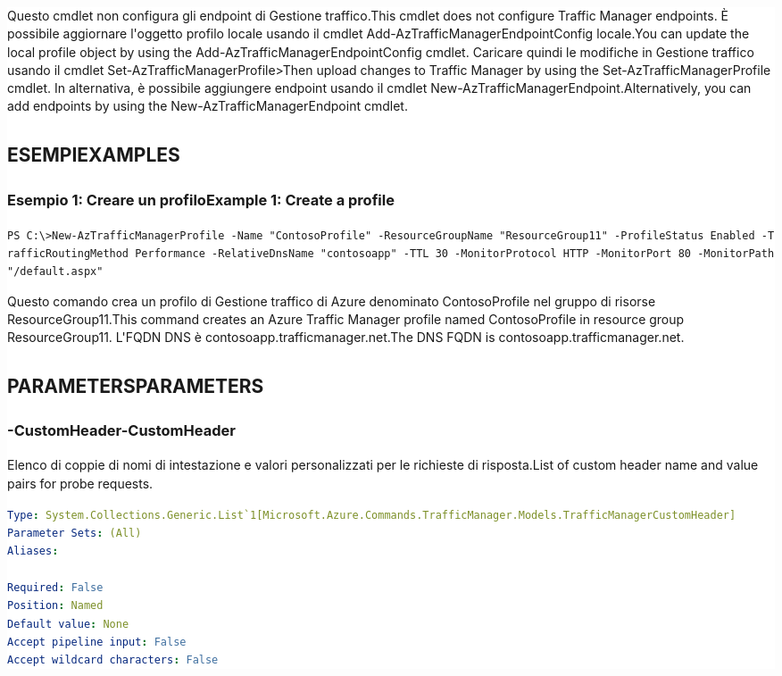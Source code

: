 <span data-ttu-id="1c194-109">Questo cmdlet non configura gli endpoint di Gestione traffico.</span><span class="sxs-lookup"><span data-stu-id="1c194-109">This cmdlet does not configure Traffic Manager endpoints.</span></span>
<span data-ttu-id="1c194-110">È possibile aggiornare l'oggetto profilo locale usando il cmdlet Add-AzTrafficManagerEndpointConfig locale.</span><span class="sxs-lookup"><span data-stu-id="1c194-110">You can update the local profile object by using the Add-AzTrafficManagerEndpointConfig cmdlet.</span></span>
<span data-ttu-id="1c194-111">Caricare quindi le modifiche in Gestione traffico usando il cmdlet Set-AzTrafficManagerProfile></span><span class="sxs-lookup"><span data-stu-id="1c194-111">Then upload changes to Traffic Manager by using the Set-AzTrafficManagerProfile cmdlet.</span></span>
<span data-ttu-id="1c194-112">In alternativa, è possibile aggiungere endpoint usando il cmdlet New-AzTrafficManagerEndpoint.</span><span class="sxs-lookup"><span data-stu-id="1c194-112">Alternatively, you can add endpoints by using the New-AzTrafficManagerEndpoint cmdlet.</span></span>

## <span data-ttu-id="1c194-113">ESEMPI</span><span class="sxs-lookup"><span data-stu-id="1c194-113">EXAMPLES</span></span>

### <span data-ttu-id="1c194-114">Esempio 1: Creare un profilo</span><span class="sxs-lookup"><span data-stu-id="1c194-114">Example 1: Create a profile</span></span>
```
PS C:\>New-AzTrafficManagerProfile -Name "ContosoProfile" -ResourceGroupName "ResourceGroup11" -ProfileStatus Enabled -TrafficRoutingMethod Performance -RelativeDnsName "contosoapp" -TTL 30 -MonitorProtocol HTTP -MonitorPort 80 -MonitorPath "/default.aspx"
```

<span data-ttu-id="1c194-115">Questo comando crea un profilo di Gestione traffico di Azure denominato ContosoProfile nel gruppo di risorse ResourceGroup11.</span><span class="sxs-lookup"><span data-stu-id="1c194-115">This command creates an Azure Traffic Manager profile named ContosoProfile in resource group ResourceGroup11.</span></span>
<span data-ttu-id="1c194-116">L'FQDN DNS è contosoapp.trafficmanager.net.</span><span class="sxs-lookup"><span data-stu-id="1c194-116">The DNS FQDN is contosoapp.trafficmanager.net.</span></span>

## <span data-ttu-id="1c194-117">PARAMETERS</span><span class="sxs-lookup"><span data-stu-id="1c194-117">PARAMETERS</span></span>

### <span data-ttu-id="1c194-118">-CustomHeader</span><span class="sxs-lookup"><span data-stu-id="1c194-118">-CustomHeader</span></span>
<span data-ttu-id="1c194-119">Elenco di coppie di nomi di intestazione e valori personalizzati per le richieste di risposta.</span><span class="sxs-lookup"><span data-stu-id="1c194-119">List of custom header name and value pairs for probe requests.</span></span>

```yaml
Type: System.Collections.Generic.List`1[Microsoft.Azure.Commands.TrafficManager.Models.TrafficManagerCustomHeader]
Parameter Sets: (All)
Aliases:

Required: False
Position: Named
Default value: None
Accept pipeline input: False
Accept wildcard characters: False
```
